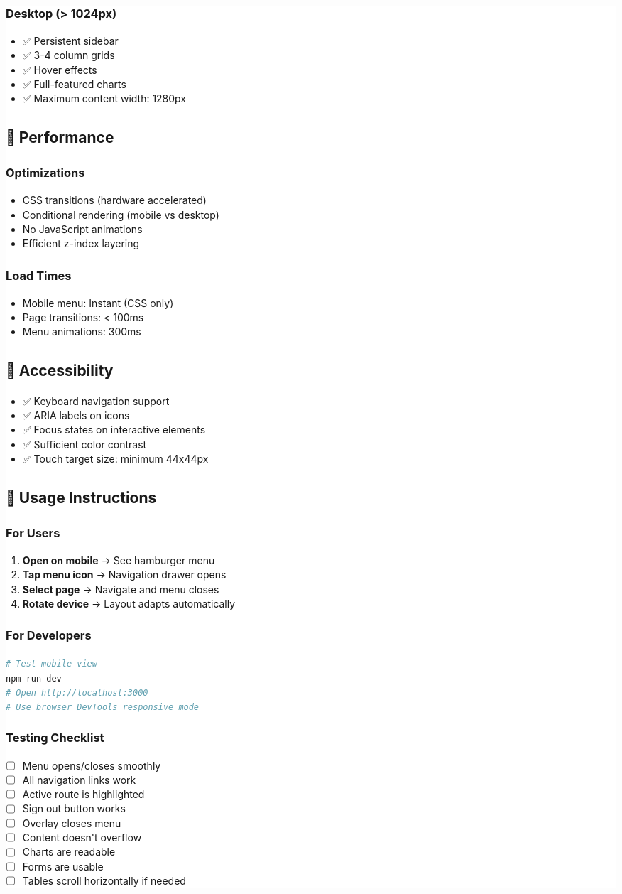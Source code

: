 ### Desktop (> 1024px)
- ✅ Persistent sidebar
- ✅ 3-4 column grids
- ✅ Hover effects
- ✅ Full-featured charts
- ✅ Maximum content width: 1280px

## 🚀 Performance

### Optimizations
- CSS transitions (hardware accelerated)
- Conditional rendering (mobile vs desktop)
- No JavaScript animations
- Efficient z-index layering

### Load Times
- Mobile menu: Instant (CSS only)
- Page transitions: < 100ms
- Menu animations: 300ms

## 🎯 Accessibility

- ✅ Keyboard navigation support
- ✅ ARIA labels on icons
- ✅ Focus states on interactive elements
- ✅ Sufficient color contrast
- ✅ Touch target size: minimum 44x44px

## 📝 Usage Instructions

### For Users
1. **Open on mobile** → See hamburger menu
2. **Tap menu icon** → Navigation drawer opens
3. **Select page** → Navigate and menu closes
4. **Rotate device** → Layout adapts automatically

### For Developers
```bash
# Test mobile view
npm run dev
# Open http://localhost:3000
# Use browser DevTools responsive mode
```

### Testing Checklist
- [ ] Menu opens/closes smoothly
- [ ] All navigation links work
- [ ] Active route is highlighted
- [ ] Sign out button works
- [ ] Overlay closes menu
- [ ] Content doesn't overflow
- [ ] Charts are readable
- [ ] Forms are usable
- [ ] Tables scroll horizontally if needed
